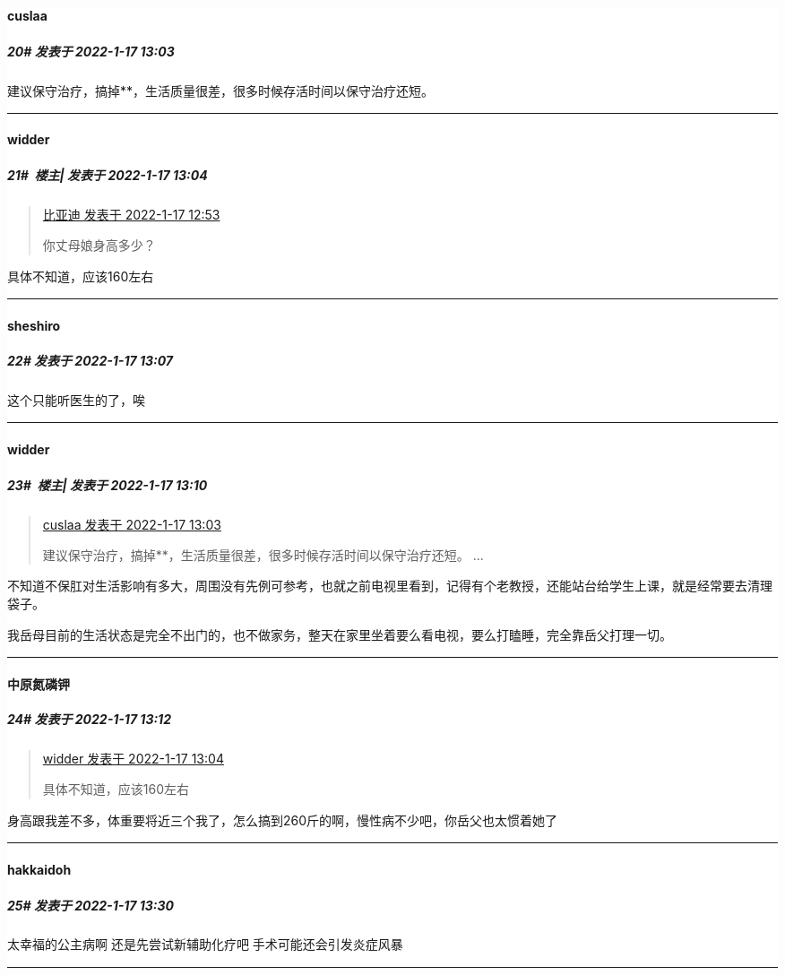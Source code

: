 ####  cuslaa  
##### 20#       发表于 2022-1-17 13:03

建议保守治疗，搞掉**，生活质量很差，很多时候存活时间以保守治疗还短。

*****

####  widder  
##### 21#         楼主| 发表于 2022-1-17 13:04

<blockquote><a href="httphttps://bbs.saraba1st.com/2b/forum.php?mod=redirect&amp;goto=findpost&amp;pid=54322552&amp;ptid=2047790" target="_blank">比亚迪 发表于 2022-1-17 12:53</a>

你丈母娘身高多少？</blockquote>
具体不知道，应该160左右

*****

####  sheshiro  
##### 22#       发表于 2022-1-17 13:07

这个只能听医生的了，唉

*****

####  widder  
##### 23#         楼主| 发表于 2022-1-17 13:10

<blockquote><a href="httphttps://bbs.saraba1st.com/2b/forum.php?mod=redirect&amp;goto=findpost&amp;pid=54322687&amp;ptid=2047790" target="_blank">cuslaa 发表于 2022-1-17 13:03</a>

建议保守治疗，搞掉**，生活质量很差，很多时候存活时间以保守治疗还短。 ...</blockquote>
不知道不保肛对生活影响有多大，周围没有先例可参考，也就之前电视里看到，记得有个老教授，还能站台给学生上课，就是经常要去清理袋子。

我岳母目前的生活状态是完全不出门的，也不做家务，整天在家里坐着要么看电视，要么打瞌睡，完全靠岳父打理一切。

*****

####  中原氮磷钾  
##### 24#       发表于 2022-1-17 13:12

<blockquote><a href="httphttps://bbs.saraba1st.com/2b/forum.php?mod=redirect&amp;goto=findpost&amp;pid=54322692&amp;ptid=2047790" target="_blank">widder 发表于 2022-1-17 13:04</a>

具体不知道，应该160左右</blockquote>
身高跟我差不多，体重要将近三个我了，怎么搞到260斤的啊，慢性病不少吧，你岳父也太惯着她了

*****

####  hakkaidoh  
##### 25#       发表于 2022-1-17 13:30

太幸福的公主病啊 还是先尝试新辅助化疗吧 手术可能还会引发炎症风暴

*****
